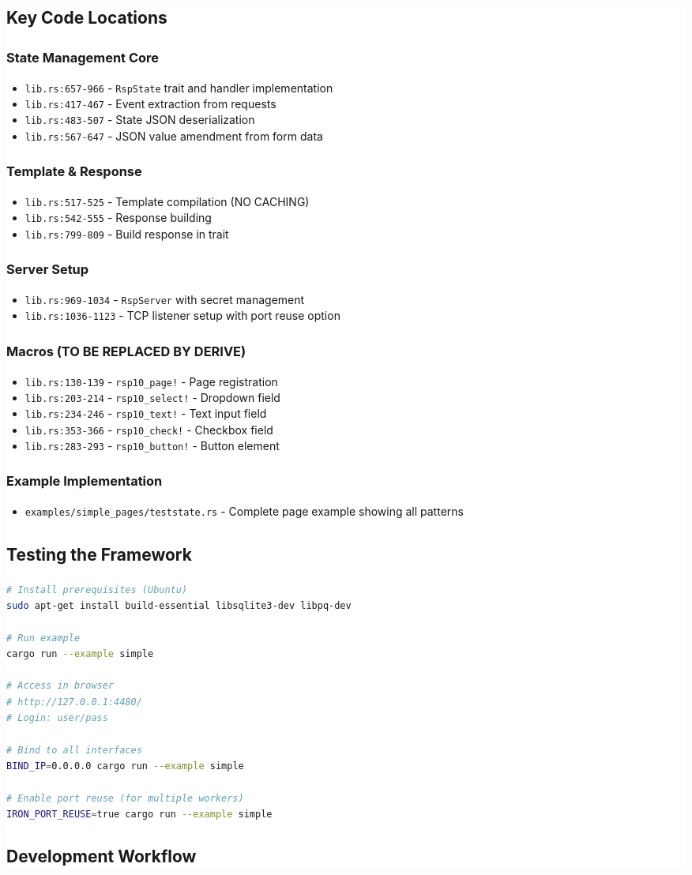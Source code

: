 ## Key Code Locations

### State Management Core
- `lib.rs:657-966` - `RspState` trait and handler implementation
- `lib.rs:417-467` - Event extraction from requests
- `lib.rs:483-507` - State JSON deserialization
- `lib.rs:567-647` - JSON value amendment from form data

### Template & Response
- `lib.rs:517-525` - Template compilation (NO CACHING)
- `lib.rs:542-555` - Response building
- `lib.rs:799-809` - Build response in trait

### Server Setup
- `lib.rs:969-1034` - `RspServer` with secret management
- `lib.rs:1036-1123` - TCP listener setup with port reuse option

### Macros (TO BE REPLACED BY DERIVE)
- `lib.rs:130-139` - `rsp10_page!` - Page registration
- `lib.rs:203-214` - `rsp10_select!` - Dropdown field
- `lib.rs:234-246` - `rsp10_text!` - Text input field
- `lib.rs:353-366` - `rsp10_check!` - Checkbox field
- `lib.rs:283-293` - `rsp10_button!` - Button element

### Example Implementation
- `examples/simple_pages/teststate.rs` - Complete page example showing all patterns

## Testing the Framework

```bash
# Install prerequisites (Ubuntu)
sudo apt-get install build-essential libsqlite3-dev libpq-dev

# Run example
cargo run --example simple

# Access in browser
# http://127.0.0.1:4480/
# Login: user/pass

# Bind to all interfaces
BIND_IP=0.0.0.0 cargo run --example simple

# Enable port reuse (for multiple workers)
IRON_PORT_REUSE=true cargo run --example simple
```

## Development Workflow
